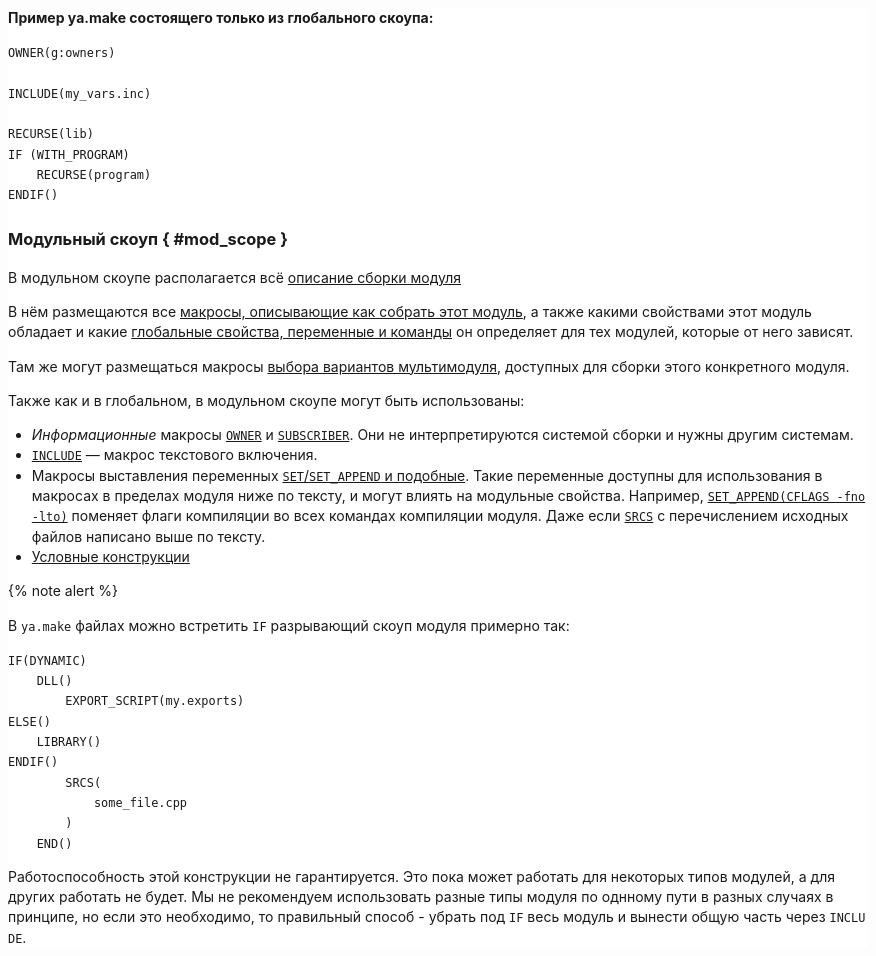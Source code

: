 __Пример ya.make состоящего только из глобального скоупа:__

```
OWNER(g:owners)

INCLUDE(my_vars.inc)

RECURSE(lib)
IF (WITH_PROGRAM)
    RECURSE(program)
ENDIF()
```


### Модульный скоуп { #mod_scope }

В модульном скоупе располагается всё [описание сборки модуля](./index.md#mod)

В нём размещаются все [макросы, описывающие как собрать этот модуль](./index.md#module_macros), а также какими свойствами этот модуль обладает и какие
[глобальные свойства, переменные и команды](./index.md#globals) он определяет для тех модулей, которые от него зависят.

Там же могут размещаться макросы [выбора вариантов мультимодуля](#multi_macro), доступных для сборки этого конкретного модуля.

Также как и в глобальном, в модульном скоупе могут быть использованы:

- *Информационные* макросы [`OWNER`](./common/macros.md#owner) и [`SUBSCRIBER`](./common/macros.md#subscriber). Они не интерпретируются системой сборки и нужны другим системам.
- [`INCLUDE`](#include) — макрос текстового включения.
- Макросы выставления переменных [`SET`/`SET_APPEND` и подобные](#var_macros). Такие переменные доступны для использования в макросах в пределах модуля ниже по тексту, и могут влиять на модульные свойства.
  Например, [`SET_APPEND(CFLAGS -fno-lto)`](common/macros.md#set_append) поменяет флаги компиляции во всех командах компиляции модуля. Даже если [`SRCS`](./common/macros.md#srcs) с перечислением исходных файлов написано выше по тексту.
- [Условные конструкции](#if)

{% note alert %}

В `ya.make` файлах можно встретить `IF` разрывающий скоуп модуля примерно так:

```
IF(DYNAMIC)
    DLL()
        EXPORT_SCRIPT(my.exports)
ELSE()
    LIBRARY()
ENDIF()
        SRCS(
            some_file.cpp
        )
    END()
```

Работоспособность этой конструкции не гарантируется. Это пока может работать для некоторых типов модулей, а для других работать не будет. Мы не рекомендуем использовать разные типы модуля по однному пути в разных случаях в принципе, но если это необходимо, то правильный способ - убрать под `IF` весь модуль и вынести общую часть через `INCLUDE`.
